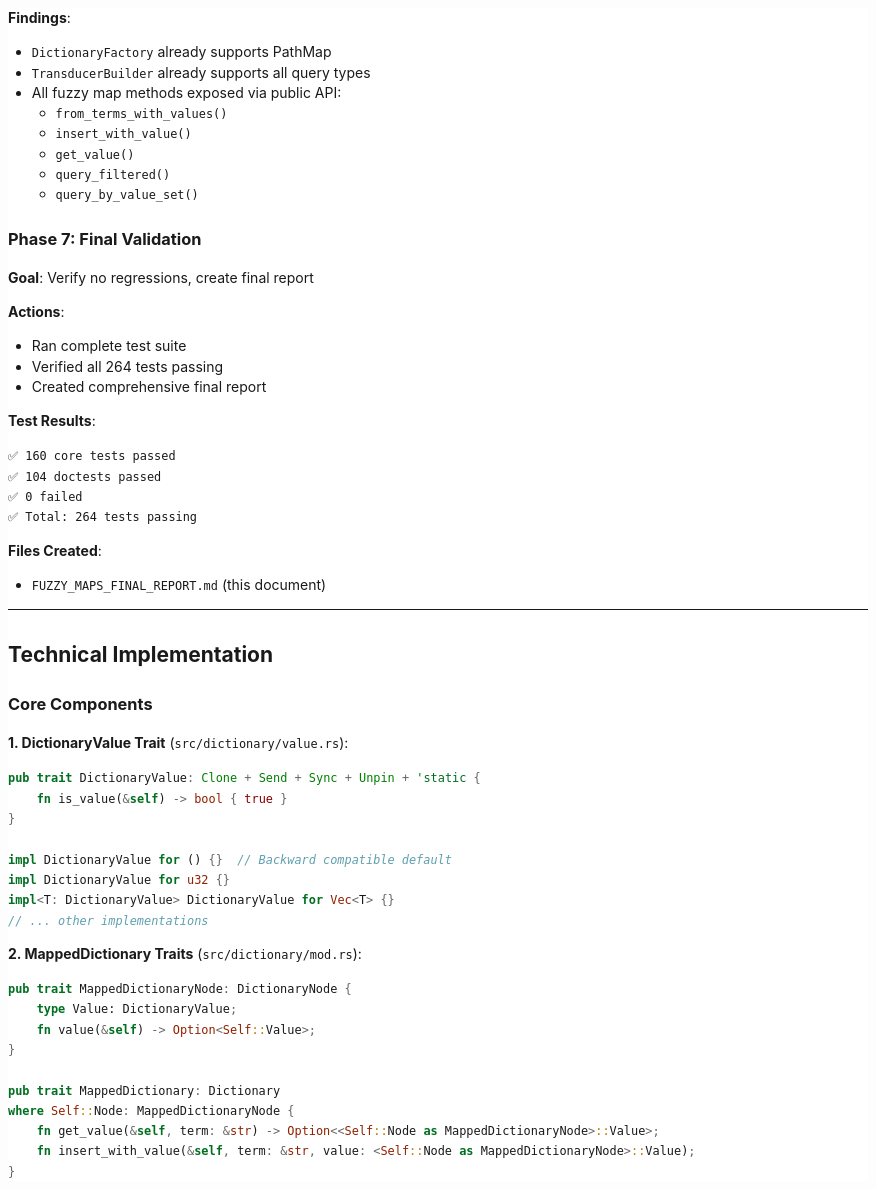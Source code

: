 **Findings**:
- `DictionaryFactory` already supports PathMap
- `TransducerBuilder` already supports all query types
- All fuzzy map methods exposed via public API:
  - `from_terms_with_values()`
  - `insert_with_value()`
  - `get_value()`
  - `query_filtered()`
  - `query_by_value_set()`

### Phase 7: Final Validation

**Goal**: Verify no regressions, create final report

**Actions**:
- Ran complete test suite
- Verified all 264 tests passing
- Created comprehensive final report

**Test Results**:
```
✅ 160 core tests passed
✅ 104 doctests passed
✅ 0 failed
✅ Total: 264 tests passing
```

**Files Created**:
- `FUZZY_MAPS_FINAL_REPORT.md` (this document)

---

## Technical Implementation

### Core Components

**1. DictionaryValue Trait** (`src/dictionary/value.rs`):
```rust
pub trait DictionaryValue: Clone + Send + Sync + Unpin + 'static {
    fn is_value(&self) -> bool { true }
}

impl DictionaryValue for () {}  // Backward compatible default
impl DictionaryValue for u32 {}
impl<T: DictionaryValue> DictionaryValue for Vec<T> {}
// ... other implementations
```

**2. MappedDictionary Traits** (`src/dictionary/mod.rs`):
```rust
pub trait MappedDictionaryNode: DictionaryNode {
    type Value: DictionaryValue;
    fn value(&self) -> Option<Self::Value>;
}

pub trait MappedDictionary: Dictionary
where Self::Node: MappedDictionaryNode {
    fn get_value(&self, term: &str) -> Option<<Self::Node as MappedDictionaryNode>::Value>;
    fn insert_with_value(&self, term: &str, value: <Self::Node as MappedDictionaryNode>::Value);
}
```

